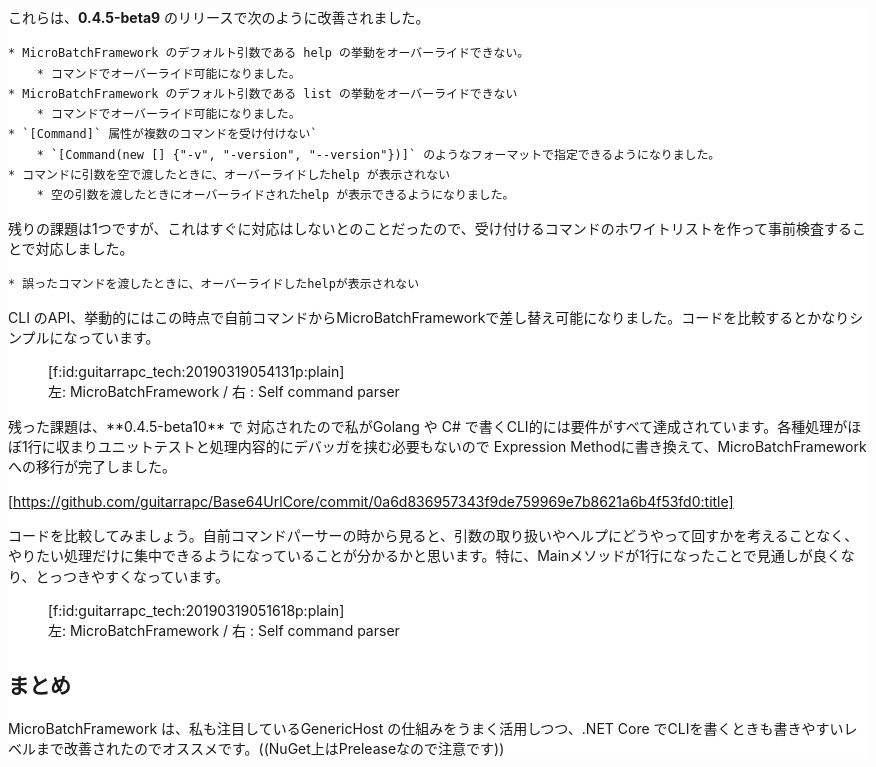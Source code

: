 これらは、**0.4.5-beta9** のリリースで次のように改善されました。

```
* MicroBatchFramework のデフォルト引数である help の挙動をオーバーライドできない。
    * コマンドでオーバーライド可能になりました。
* MicroBatchFramework のデフォルト引数である list の挙動をオーバーライドできない
    * コマンドでオーバーライド可能になりました。
* `[Command]` 属性が複数のコマンドを受け付けない`
    * `[Command(new [] {"-v", "-version", "--version"})]` のようなフォーマットで指定できるようになりました。
* コマンドに引数を空で渡したときに、オーバーライドしたhelp が表示されない
    * 空の引数を渡したときにオーバーライドされたhelp が表示できるようになりました。
```

残りの課題は1つですが、これはすぐに対応はしないとのことだったので、受け付けるコマンドのホワイトリストを作って事前検査することで対応しました。

```
* 誤ったコマンドを渡したときに、オーバーライドしたhelpが表示されない
```

CLI のAPI、挙動的にはこの時点で自前コマンドからMicroBatchFrameworkで差し替え可能になりました。コードを比較するとかなりシンプルになっています。

<figure class="figure-image figure-image-fotolife" title="左: MicroBatchFramework / 右 : Self command parser">[f:id:guitarrapc_tech:20190319054131p:plain]<figcaption>左: MicroBatchFramework / 右 : Self command parser</figcaption></figure>
残った課題は、**0.4.5-beta10** で 対応されたので私がGolang や C# で書くCLI的には要件がすべて達成されています。各種処理がほぼ1行に収まりユニットテストと処理内容的にデバッガを挟む必要もないので Expression Methodに書き換えて、MicroBatchFramework への移行が完了しました。

[https://github.com/guitarrapc/Base64UrlCore/commit/0a6d836957343f9de759969e7b8621a6b4f53fd0:title]

コードを比較してみましょう。自前コマンドパーサーの時から見ると、引数の取り扱いやヘルプにどうやって回すかを考えることなく、やりたい処理だけに集中できるようになっていることが分かるかと思います。特に、Mainメソッドが1行になったことで見通しが良くなり、とっつきやすくなっています。
<figure class="figure-image figure-image-fotolife" title="左: MicroBatchFramework / 右 : Self command parser">[f:id:guitarrapc_tech:20190319051618p:plain]<figcaption>左: MicroBatchFramework / 右 : Self command parser</figcaption></figure>


## まとめ

MicroBatchFramework は、私も注目しているGenericHost の仕組みをうまく活用しつつ、.NET Core でCLIを書くときも書きやすいレベルまで改善されたのでオススメです。((NuGet上はPreleaseなので注意です))

